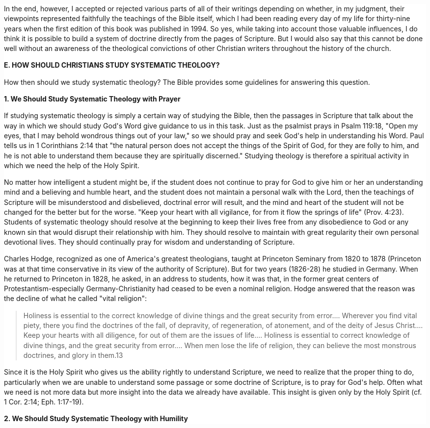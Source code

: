 In the end, however, I accepted or rejected various parts of all of their writings depending on whether, in my judgment, their viewpoints represented faithfully the teachings of the Bible itself, which I had been reading every day of my life for thirty-nine years when the first edition of this book was published in 1994. So yes, while taking into account those valuable influences, I do think it is possible to build a system of doctrine directly from the pages of Scripture.
But I would also say that this cannot be done well without an awareness of the theological convictions of other Christian writers throughout the history of the church.

**E. HOW SHOULD CHRISTIANS STUDY SYSTEMATIC THEOLOGY?**

How then should we study systematic theology? The Bible provides some guidelines for answering this question.

**1. We Should Study Systematic Theology with Prayer**

If studying systematic theology is simply a certain way of studying the Bible, then the passages in Scripture that talk about the way in which we should study God's Word give guidance to us in this task. Just as the psalmist prays in Psalm 119:18, "Open my eyes, that I may behold wondrous things out of your law," so we should pray and seek God's help in understanding his Word. Paul tells us in 1 Corinthians 2:14 that "the natural person does not accept the
things of the Spirit of God, for they are folly to him, and he is not able to understand them because they are spiritually discerned." Studying theology is therefore a spiritual activity in which we need the help of the Holy Spirit.

No matter how intelligent a student might be, if the student does not continue to pray for God to give him or her an understanding mind and a believing and humble heart, and the student does not maintain a personal walk with the Lord, then the teachings of Scripture will be misunderstood and disbelieved, doctrinal error will result, and the mind and heart of the student will not be changed for the better but for the worse. "Keep your heart with all vigilance,
for from it flow the springs of life" (Prov. 4:23). Students of systematic theology should resolve at the beginning to keep their lives free from any disobedience to God or any known sin that would disrupt their relationship with him. They should resolve to maintain with great regularity their own personal devotional lives. They should continually pray for wisdom and understanding of Scripture.

Charles Hodge, recognized as one of America's greatest theologians, taught at Princeton Seminary from 1820 to 1878 (Princeton was at that time conservative in its view of the authority of Scripture). But for two years (1826-28) he studied in Germany. When he returned to Princeton in 1828, he asked, in an address to students, how it was that, in the former great centers of Protestantism-especially Germany-Christianity had ceased to be even a nominal
religion. Hodge answered that the reason was the decline of what he called "vital religion":
> Holiness is essential to the correct knowledge of divine things and the great security from error.... Wherever you find vital piety, there you find the doctrines of the fall, of depravity, of regeneration, of atonement, and of the deity of Jesus Christ.... Keep your hearts with all diligence, for out of them are the issues of life.... Holiness is essential to correct knowledge of divine things, and the great security from
error.... When men lose the life of religion, they can believe the most monstrous doctrines, and glory in them.13

Since it is the Holy Spirit who gives us the ability rightly to understand Scripture, we need to realize that the proper thing to do, particularly when we are unable to understand some passage or some doctrine of Scripture, is to pray for God's help. Often what we need is not more data but more insight into the data we already have available. This insight is given only by the Holy Spirit (cf. 1 Cor. 2:14; Eph. 1:17-19).

**2. We Should Study Systematic Theology with Humility**
